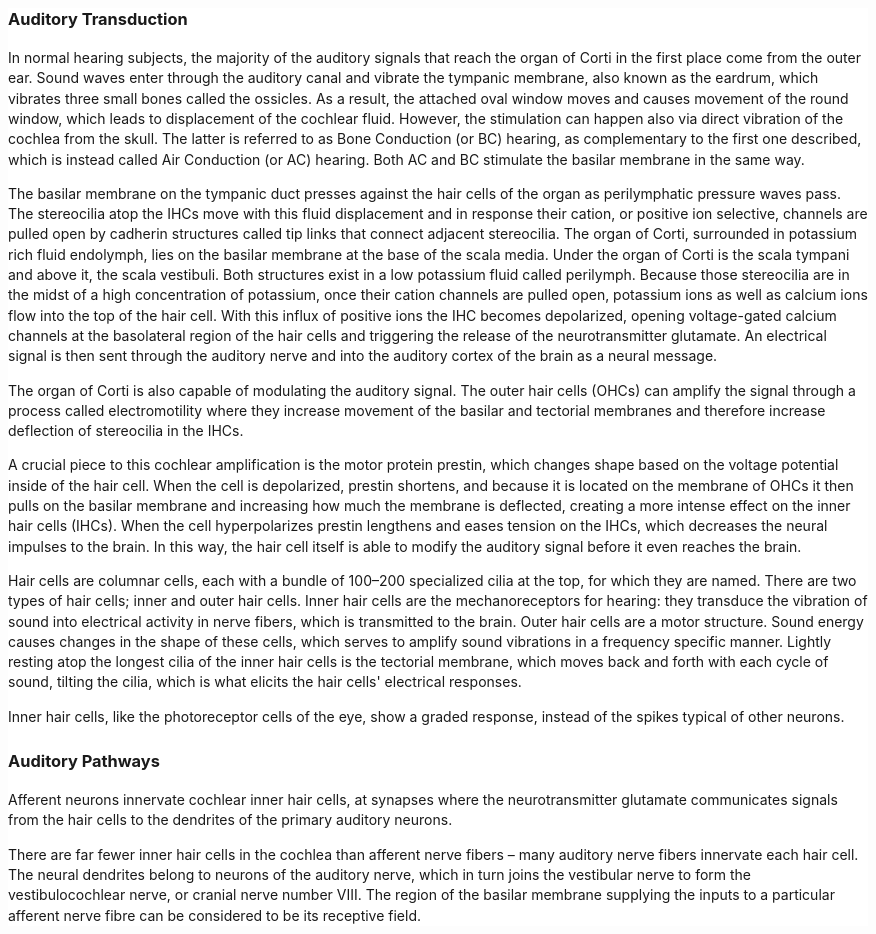 ### Auditory Transduction

In normal hearing subjects, the majority of the auditory signals that reach the organ of Corti in the first place come from the outer ear. Sound waves enter through the auditory canal and vibrate the tympanic membrane, also known as the eardrum, which vibrates three small bones called the ossicles. As a result, the attached oval window moves and causes movement of the round window, which leads to displacement of the cochlear fluid. However, the stimulation can happen also via direct vibration of the cochlea from the skull. The latter is referred to as Bone Conduction (or BC) hearing, as complementary to the first one described, which is instead called Air Conduction (or AC) hearing. Both AC and BC stimulate the basilar membrane in the same way.

The basilar membrane on the tympanic duct presses against the hair cells of the organ as perilymphatic pressure waves pass. The stereocilia atop the IHCs move with this fluid displacement and in response their cation, or positive ion selective, channels are pulled open by cadherin structures called tip links that connect adjacent stereocilia. The organ of Corti, surrounded in potassium rich fluid endolymph, lies on the basilar membrane at the base of the scala media. Under the organ of Corti is the scala tympani and above it, the scala vestibuli. Both structures exist in a low potassium fluid called perilymph. Because those stereocilia are in the midst of a high concentration of potassium, once their cation channels are pulled open, potassium ions as well as calcium ions flow into the top of the hair cell. With this influx of positive ions the IHC becomes depolarized, opening voltage-gated calcium channels at the basolateral region of the hair cells and triggering the release of the neurotransmitter glutamate. An electrical signal is then sent through the auditory nerve and into the auditory cortex of the brain as a neural message.

The organ of Corti is also capable of modulating the auditory signal. The outer hair cells (OHCs) can amplify the signal through a process called electromotility where they increase movement of the basilar and tectorial membranes and therefore increase deflection of stereocilia in the IHCs.

A crucial piece to this cochlear amplification is the motor protein prestin, which changes shape based on the voltage potential inside of the hair cell. When the cell is depolarized, prestin shortens, and because it is located on the membrane of OHCs it then pulls on the basilar membrane and increasing how much the membrane is deflected, creating a more intense effect on the inner hair cells (IHCs). When the cell hyperpolarizes prestin lengthens and eases tension on the IHCs, which decreases the neural impulses to the brain. In this way, the hair cell itself is able to modify the auditory signal before it even reaches the brain.

Hair cells are columnar cells, each with a bundle of 100–200 specialized cilia at the top, for which they are named. There are two types of hair cells; inner and outer hair cells. Inner hair cells are the mechanoreceptors for hearing: they transduce the vibration of sound into electrical activity in nerve fibers, which is transmitted to the brain. Outer hair cells are a motor structure. Sound energy causes changes in the shape of these cells, which serves to amplify sound vibrations in a frequency specific manner. Lightly resting atop the longest cilia of the inner hair cells is the tectorial membrane, which moves back and forth with each cycle of sound, tilting the cilia, which is what elicits the hair cells' electrical responses.

Inner hair cells, like the photoreceptor cells of the eye, show a graded response, instead of the spikes typical of other neurons.

### Auditory Pathways

Afferent neurons innervate cochlear inner hair cells, at synapses where the neurotransmitter glutamate communicates signals from the hair cells to the dendrites of the primary auditory neurons.

There are far fewer inner hair cells in the cochlea than afferent nerve fibers – many auditory nerve fibers innervate each hair cell. The neural dendrites belong to neurons of the auditory nerve, which in turn joins the vestibular nerve to form the vestibulocochlear nerve, or cranial nerve number VIII. The region of the basilar membrane supplying the inputs to a particular afferent nerve fibre can be considered to be its receptive field.
